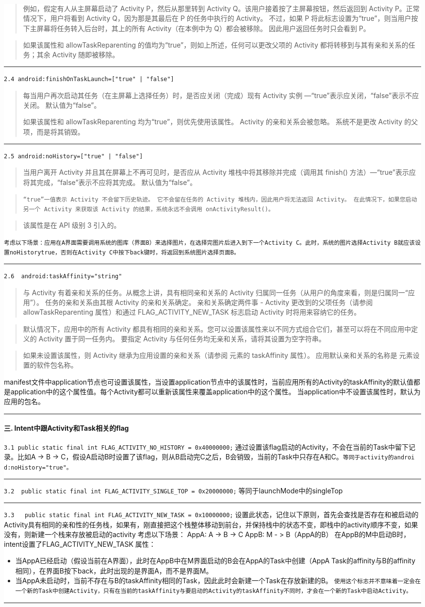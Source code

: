 >例如，假定有人从主屏幕启动了 Activity P，然后从那里转到 Activity Q。该用户接着按了主屏幕按钮，然后返回到 Activity P。正常情况下，用户将看到 Activity Q，因为那是其最后在 P 的任务中执行的 Activity。 不过，如果 P 将此标志设置为“true”，则当用户按下主屏幕将任务转入后台时，其上的所有 Activity（在本例中为 Q）都会被移除。 因此用户返回任务时只会看到 P。

>如果该属性和 allowTaskReparenting 的值均为“true”，则如上所述，任何可以更改父项的 Activity 都将转移到与其有亲和关系的任务；其余 Activity 随即被移除。


---
`2.4 android:finishOnTaskLaunch=["true" | "false"]`
>每当用户再次启动其任务（在主屏幕上选择任务）时，是否应关闭（完成）现有 Activity 实例 —“true”表示应关闭，“false”表示不应关闭。 默认值为“false”。
>
> 如果该属性和 allowTaskReparenting 均为“true”，则优先使用该属性。 Activity 的亲和关系会被忽略。 系统不是更改 Activity 的父项，而是将其销毁。

---
`2.5 android:noHistory=["true" | "false"]  `
>当用户离开 Activity 并且其在屏幕上不再可见时，是否应从 Activity 堆栈中将其移除并完成（调用其 finish() 方法）—“true”表示应将其完成，“false”表示不应将其完成。 默认值为“false”。

>`“true”一值表示 Activity 不会留下历史轨迹。 它不会留在任务的 Activity 堆栈内，因此用户将无法返回 Activity。 在此情况下，如果您启动另一个 Activity 来获取该 Activity 的结果，系统永远不会调用 onActivityResult()。`

>该属性是在 API 级别 3 引入的。

`考虑以下场景：应用在A界面需要调用系统的图库（界面B）来选择图片，在选择完图片后进入到下一个Activity C。此时，系统的图片选择Activity B就应该设置noHistorytrue，否则在Activity C中按下back键时，将返回到系统图片选择页面B。`

---
`2.6  android:taskAffinity="string"`
>与 Activity 有着亲和关系的任务。从概念上讲，具有相同亲和关系的 Activity 归属同一任务（从用户的角度来看，则是归属同一“应用”）。 任务的亲和关系由其根 Activity 的亲和关系确定。
>亲和关系确定两件事 - Activity 更改到的父项任务（请参阅 allowTaskReparenting 属性）和通过 FLAG_ACTIVITY_NEW_TASK 标志启动 Activity 时将用来容纳它的任务。

>默认情况下，应用中的所有 Activity 都具有相同的亲和关系。您可以设置该属性来以不同方式组合它们，甚至可以将在不同应用中定义的 Activity 置于同一任务内。 要指定 Activity 与任何任务均无亲和关系，请将其设置为空字符串。

>如果未设置该属性，则 Activity 继承为应用设置的亲和关系（请参阅 <application> 元素的 taskAffinity 属性）。 应用默认亲和关系的名称是 <manifest> 元素设置的软件包名称。

manifest文件中application节点也可设置该属性，当设置application节点中的该属性时，当前应用所有的Activity的taskAffinity的默认值都是application中的这个属性值。每个Activity都可以重新该属性来覆盖application中的这个属性。
当application中不设置该属性时，默认为应用的包名。

---
#### 三. Intent中跟Activity和Task相关的flag
`3.1 public static final int FLAG_ACTIVITY_NO_HISTORY = 0x40000000;`
通过设置该flag启动的Activity，不会在当前的Task中留下记录。比如A -> B -> C，假设A启动B时设置了该flag，则从B启动完C之后，B会销毁，当前的Task中只存在A和C。`等同于activity的android:noHistory="true"。`


---
`3.2  public static final int FLAG_ACTIVITY_SINGLE_TOP = 0x20000000;`
  等同于launchMode中的singleTop

---
`3.3   public static final int FLAG_ACTIVITY_NEW_TASK = 0x10000000;`
设置此状态，记住以下原则，首先会查找是否存在和被启动的Activity具有相同的亲和性的任务栈，如果有，刚直接把这个栈整体移动到前台，并保持栈中的状态不变，即栈中的activity顺序不变，如果没有，则新建一个栈来存放被启动的activity
考虑以下场景：
AppA: A -> B -> C
AppB: M - > B（AppA的B）
在AppB的M中启动B时，intent设置了FLAG_ACTIVITY_NEW_TASK 属性：
* 当AppA已经启动（假设当前在A界面），此时在AppB中在M界面启动的B会在AppA的Task中创建（AppA Task的affinity与B的affinity相同），在界面B按下back，此时出现的是界面A，而不是界面M。
* 当AppA未启动时，当前不存在与B的taskAffinity相同的Task，因此此时会新建一个Task在存放新建的B。
`使用这个标志并不意味着一定会在一个新的Task中创建Activity，只有在当前的taskAffinity与要启动的Activity的taskAffinity不同时，才会在一个新的Task中启动Activity。`

---